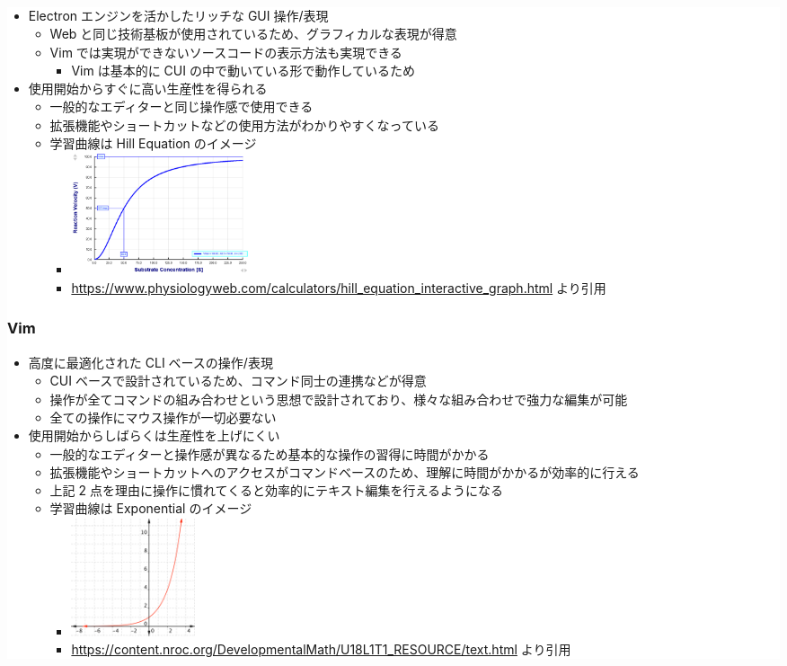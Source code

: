 * Electron エンジンを活かしたリッチな GUI 操作/表現
    * Web と同じ技術基板が使用されているため、グラフィカルな表現が得意
    * Vim では実現ができないソースコードの表示方法も実現できる
        * Vim は基本的に CUI の中で動いている形で動作しているため
* 使用開始からすぐに高い生産性を得られる
    * 一般的なエディターと同じ操作感で使用できる
    * 拡張機能やショートカットなどの使用方法がわかりやすくなっている
    * 学習曲線は Hill Equation のイメージ
        * <img src="./image/hill_equation_interactive_graph_w.jpg" width="25%"/>  
        * https://www.physiologyweb.com/calculators/hill_equation_interactive_graph.html より引用

### Vim

* 高度に最適化された CLI ベースの操作/表現
    * CUI ベースで設計されているため、コマンド同士の連携などが得意
    * 操作が全てコマンドの組み合わせという思想で設計されており、様々な組み合わせで強力な編集が可能
    * 全ての操作にマウス操作が一切必要ない
* 使用開始からしばらくは生産性を上げにくい
    * 一般的なエディターと操作感が異なるため基本的な操作の習得に時間がかかる
    * 拡張機能やショートカットへのアクセスがコマンドベースのため、理解に時間がかかるが効率的に行える
    * 上記 2 点を理由に操作に慣れてくると効率的にテキスト編集を行えるようになる
    * 学習曲線は Exponential のイメージ
        * <img src="./image/image001.png" width="17.5%"/>  
        * https://content.nroc.org/DevelopmentalMath/U18L1T1_RESOURCE/text.html より引用
